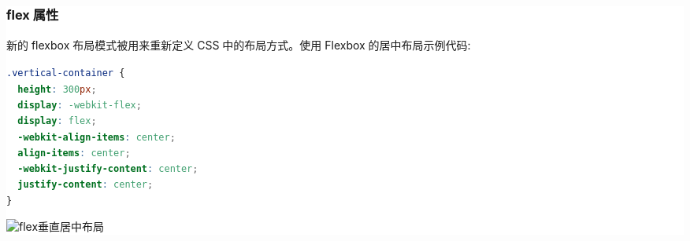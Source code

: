 ### flex 属性

新的 flexbox 布局模式被用来重新定义 CSS 中的布局方式。使用 Flexbox 的居中布局示例代码:

```css
.vertical-container {
  height: 300px;
  display: -webkit-flex;
  display: flex;
  -webkit-align-items: center;
  align-items: center;
  -webkit-justify-content: center;
  justify-content: center;
}
```

![flex垂直居中布局](https://s1.ax1x.com/2020/04/06/Gs0tiQ.png)
